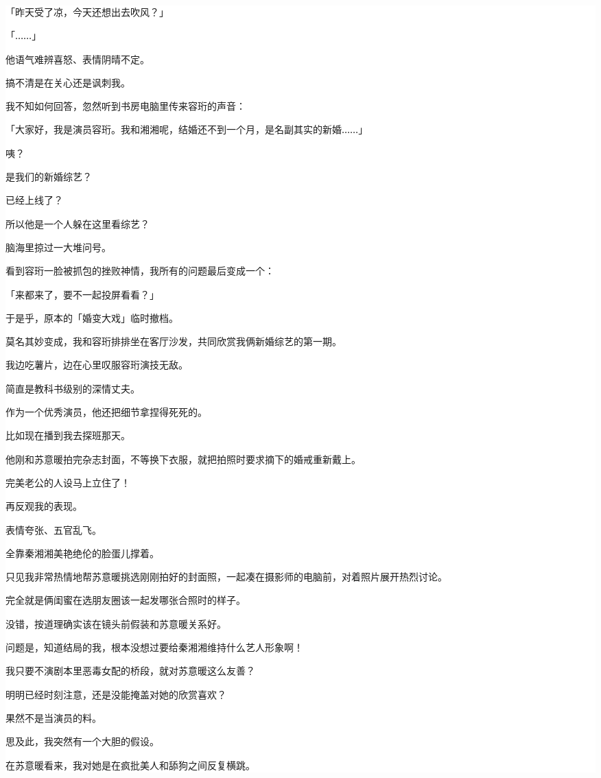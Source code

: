 「昨天受了凉，今天还想出去吹风？」

「……」

他语气难辨喜怒、表情阴晴不定。

搞不清是在关心还是讽刺我。

我不知如何回答，忽然听到书房电脑里传来容珩的声音：

「大家好，我是演员容珩。我和湘湘呢，结婚还不到一个月，是名副其实的新婚……」

咦？

是我们的新婚综艺？

已经上线了？

所以他是一个人躲在这里看综艺？

脑海里掠过一大堆问号。

看到容珩一脸被抓包的挫败神情，我所有的问题最后变成一个：

「来都来了，要不一起投屏看看？」

于是乎，原本的「婚变大戏」临时撤档。

莫名其妙变成，我和容珩排排坐在客厅沙发，共同欣赏我俩新婚综艺的第一期。

我边吃薯片，边在心里叹服容珩演技无敌。

简直是教科书级别的深情丈夫。

作为一个优秀演员，他还把细节拿捏得死死的。

比如现在播到我去探班那天。

他刚和苏意暖拍完杂志封面，不等换下衣服，就把拍照时要求摘下的婚戒重新戴上。

完美老公的人设马上立住了！

再反观我的表现。

表情夸张、五官乱飞。

全靠秦湘湘美艳绝伦的脸蛋儿撑着。

只见我非常热情地帮苏意暖挑选刚刚拍好的封面照，一起凑在摄影师的电脑前，对着照片展开热烈讨论。

完全就是俩闺蜜在选朋友圈该一起发哪张合照时的样子。

没错，按道理确实该在镜头前假装和苏意暖关系好。

问题是，知道结局的我，根本没想过要给秦湘湘维持什么艺人形象啊！

我只要不演剧本里恶毒女配的桥段，就对苏意暖这么友善？

明明已经时刻注意，还是没能掩盖对她的欣赏喜欢？

果然不是当演员的料。

思及此，我突然有一个大胆的假设。

在苏意暖看来，我对她是在疯批美人和舔狗之间反复横跳。
